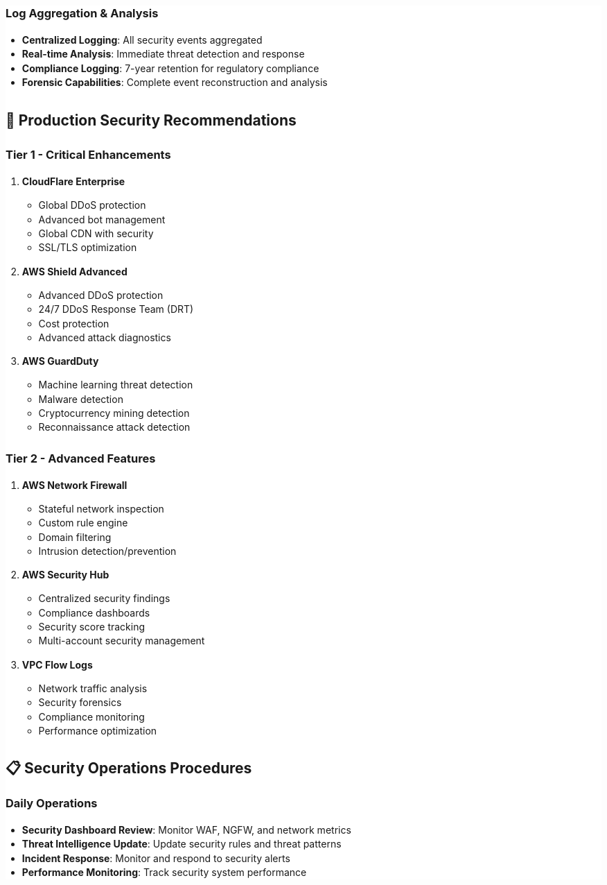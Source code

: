 ### Log Aggregation & Analysis
- **Centralized Logging**: All security events aggregated
- **Real-time Analysis**: Immediate threat detection and response
- **Compliance Logging**: 7-year retention for regulatory compliance
- **Forensic Capabilities**: Complete event reconstruction and analysis

## 🚀 Production Security Recommendations

### Tier 1 - Critical Enhancements
1. **CloudFlare Enterprise**
   - Global DDoS protection
   - Advanced bot management
   - Global CDN with security
   - SSL/TLS optimization

2. **AWS Shield Advanced**
   - Advanced DDoS protection
   - 24/7 DDoS Response Team (DRT)
   - Cost protection
   - Advanced attack diagnostics

3. **AWS GuardDuty**
   - Machine learning threat detection
   - Malware detection
   - Cryptocurrency mining detection
   - Reconnaissance attack detection

### Tier 2 - Advanced Features
1. **AWS Network Firewall**
   - Stateful network inspection
   - Custom rule engine
   - Domain filtering
   - Intrusion detection/prevention

2. **AWS Security Hub**
   - Centralized security findings
   - Compliance dashboards
   - Security score tracking
   - Multi-account security management

3. **VPC Flow Logs**
   - Network traffic analysis
   - Security forensics
   - Compliance monitoring
   - Performance optimization

## 📋 Security Operations Procedures

### Daily Operations
- **Security Dashboard Review**: Monitor WAF, NGFW, and network metrics
- **Threat Intelligence Update**: Update security rules and threat patterns
- **Incident Response**: Monitor and respond to security alerts
- **Performance Monitoring**: Track security system performance
